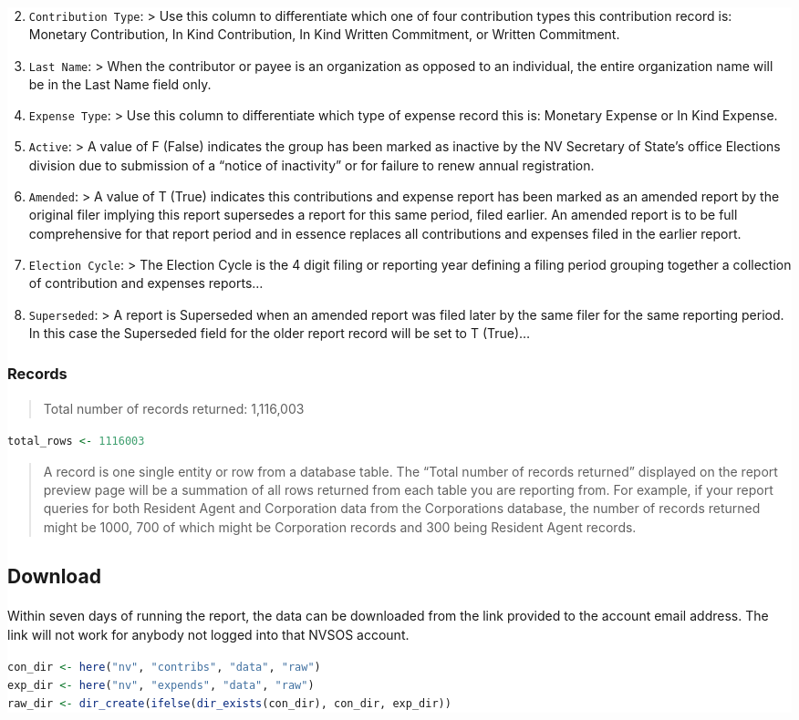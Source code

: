 2.  `Contribution Type`: > Use this column to differentiate which one of
    four contribution types this contribution record is: Monetary
    Contribution, In Kind Contribution, In Kind Written Commitment, or
    Written Commitment.

3.  `Last Name`: > When the contributor or payee is an organization as
    opposed to an individual, the entire organization name will be in
    the Last Name field only.

4.  `Expense Type`: > Use this column to differentiate which type of
    expense record this is: Monetary Expense or In Kind Expense.

5.  `Active`: > A value of F (False) indicates the group has been marked
    as inactive by the NV Secretary of State’s office Elections division
    due to submission of a “notice of inactivity” or for failure to
    renew annual registration.

6.  `Amended`: > A value of T (True) indicates this contributions and
    expense report has been marked as an amended report by the original
    filer implying this report supersedes a report for this same period,
    filed earlier. An amended report is to be full comprehensive for
    that report period and in essence replaces all contributions and
    expenses filed in the earlier report.

7.  `Election Cycle`: > The Election Cycle is the 4 digit filing or
    reporting year defining a filing period grouping together a
    collection of contribution and expenses reports…

8.  `Superseded`: > A report is Superseded when an amended report was
    filed later by the same filer for the same reporting period. In this
    case the Superseded field for the older report record will be set to
    T (True)…

### Records

> Total number of records returned: 1,116,003

``` r
total_rows <- 1116003
```

> A record is one single entity or row from a database table. The “Total
> number of records returned” displayed on the report preview page will
> be a summation of all rows returned from each table you are reporting
> from. For example, if your report queries for both Resident Agent and
> Corporation data from the Corporations database, the number of records
> returned might be 1000, 700 of which might be Corporation records and
> 300 being Resident Agent records.

## Download

Within seven days of running the report, the data can be downloaded from
the link provided to the account email address. The link will not work
for anybody not logged into that NVSOS account.

``` r
con_dir <- here("nv", "contribs", "data", "raw")
exp_dir <- here("nv", "expends", "data", "raw")
raw_dir <- dir_create(ifelse(dir_exists(con_dir), con_dir, exp_dir))
```
